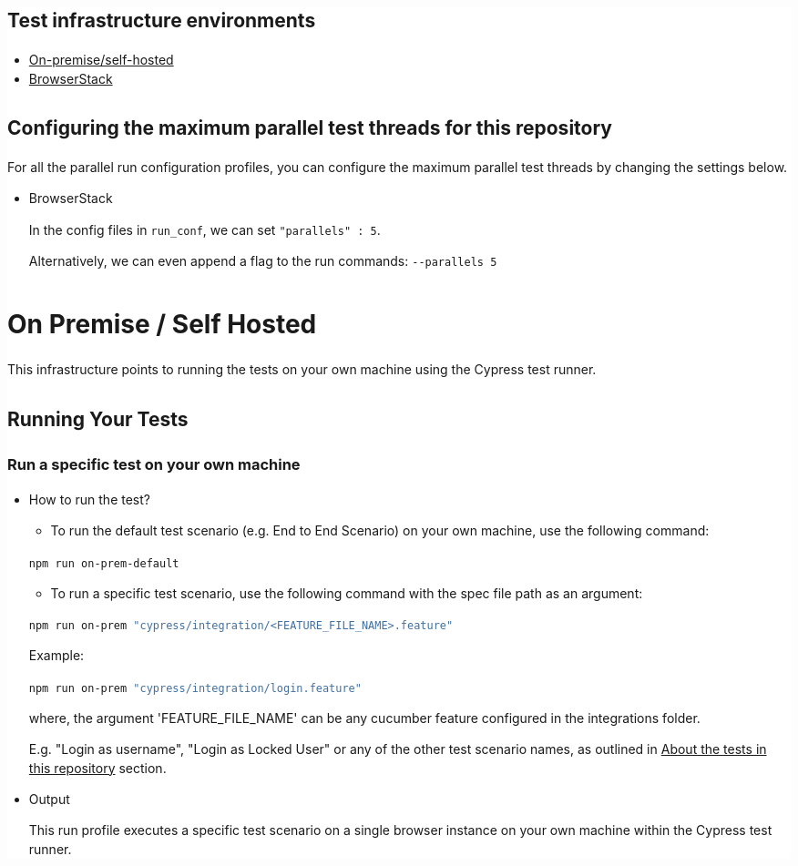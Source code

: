 ## Test infrastructure environments

- [On-premise/self-hosted](#on-premise-self-hosted)
- [BrowserStack](#browserstack)

## Configuring the maximum parallel test threads for this repository

For all the parallel run configuration profiles, you can configure the maximum parallel test threads by changing the settings below.

- BrowserStack

  In the config files in `run_conf`, we can set `"parallels" : 5`.

  Alternatively, we can even append a flag to the run commands: `--parallels 5`

# On Premise / Self Hosted

This infrastructure points to running the tests on your own machine using the Cypress test runner.

## Running Your Tests

### Run a specific test on your own machine

- How to run the test?

  - To run the default test scenario (e.g. End to End Scenario) on your own machine, use the following command:

  ```sh
  npm run on-prem-default
  ```

  - To run a specific test scenario, use the following command with the spec file path as an argument:

  ```sh
  npm run on-prem "cypress/integration/<FEATURE_FILE_NAME>.feature"
  ```

  Example:

  ```sh
  npm run on-prem "cypress/integration/login.feature"
  ```

  where, the argument 'FEATURE_FILE_NAME' can be any cucumber feature configured in the integrations folder.

  E.g. "Login as username", "Login as Locked User" or any of the other test scenario names, as outlined in [About the tests in this repository](#About-the-tests-in-this-repository) section.

- Output

  This run profile executes a specific test scenario on a single browser instance on your own machine within the Cypress test runner.
